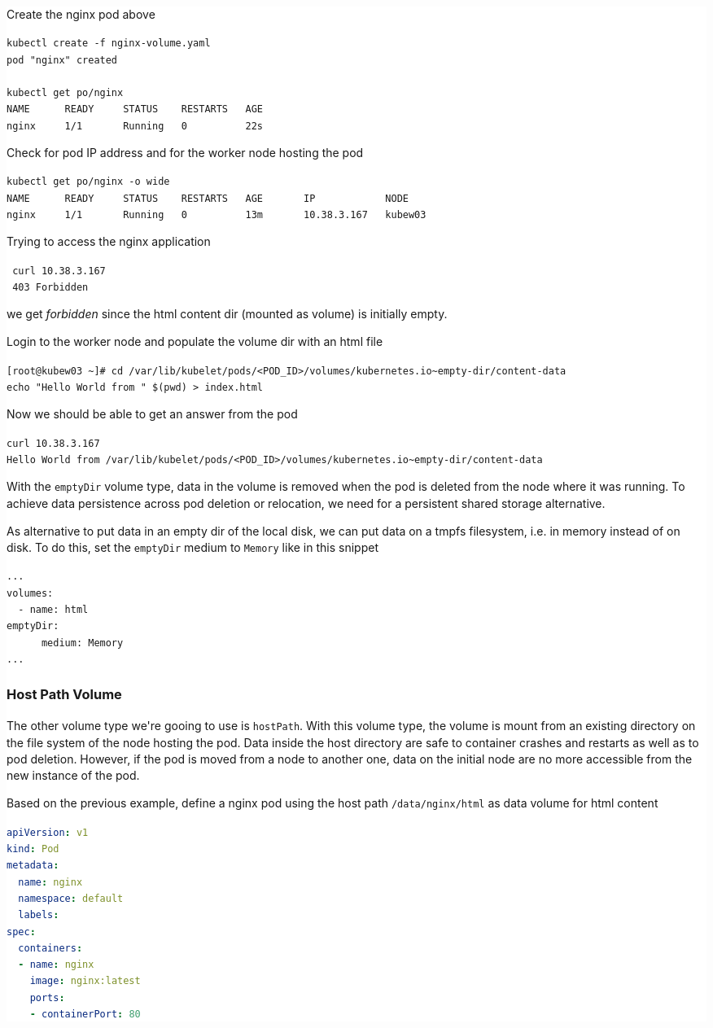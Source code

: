 Create the nginx pod above

    kubectl create -f nginx-volume.yaml
    pod "nginx" created
    
    kubectl get po/nginx
    NAME      READY     STATUS    RESTARTS   AGE
    nginx     1/1       Running   0          22s

Check for pod IP address and for the worker node hosting the pod

    kubectl get po/nginx -o wide
    NAME      READY     STATUS    RESTARTS   AGE       IP            NODE
    nginx     1/1       Running   0          13m       10.38.3.167   kubew03

Trying to access the nginx application

     curl 10.38.3.167
     403 Forbidden

we get *forbidden* since the html content dir (mounted as volume) is initially empty.

Login to the worker node and populate the volume dir with an html file

    [root@kubew03 ~]# cd /var/lib/kubelet/pods/<POD_ID>/volumes/kubernetes.io~empty-dir/content-data
    echo "Hello World from " $(pwd) > index.html

Now we should be able to get an answer from the pod

    curl 10.38.3.167
    Hello World from /var/lib/kubelet/pods/<POD_ID>/volumes/kubernetes.io~empty-dir/content-data

With the ``emptyDir`` volume type, data in the volume is removed when the pod is deleted from the node where it was running. To achieve data persistence across pod deletion or relocation, we need for a persistent shared storage alternative.

As alternative to put data in an empty dir of the local disk, we can put data on a tmpfs filesystem, i.e. in memory instead of on disk. To do this, set the ``emptyDir`` medium to ``Memory`` like in this snippet

```
...
volumes:
  - name: html
emptyDir:
      medium: Memory
...
```

### Host Path Volume
The other volume type we're gooing to use is ``hostPath``. With this volume type, the volume is mount from an existing directory on the file system of the node hosting the pod. Data inside the host directory are safe to container crashes and restarts as well as to pod deletion. However, if the pod is moved from a node to another one, data on the initial node are no more accessible from the new instance of the pod.

Based on the previous example, define a nginx pod using the host path ``/data/nginx/html`` as data volume for html content
```yaml
apiVersion: v1
kind: Pod
metadata:
  name: nginx
  namespace: default
  labels:
spec:
  containers:
  - name: nginx
    image: nginx:latest
    ports:
    - containerPort: 80
```